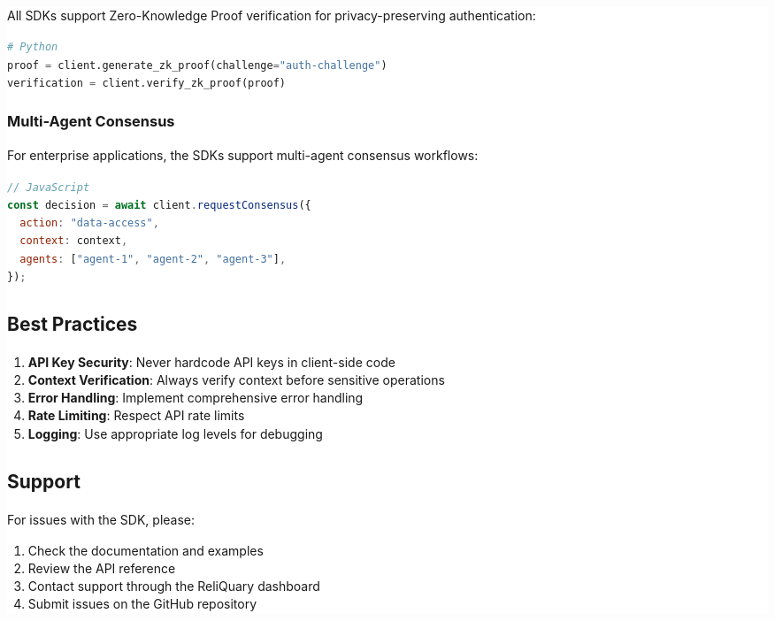 All SDKs support Zero-Knowledge Proof verification for privacy-preserving authentication:

```python
# Python
proof = client.generate_zk_proof(challenge="auth-challenge")
verification = client.verify_zk_proof(proof)
```

### Multi-Agent Consensus

For enterprise applications, the SDKs support multi-agent consensus workflows:

```javascript
// JavaScript
const decision = await client.requestConsensus({
  action: "data-access",
  context: context,
  agents: ["agent-1", "agent-2", "agent-3"],
});
```

## Best Practices

1. **API Key Security**: Never hardcode API keys in client-side code
2. **Context Verification**: Always verify context before sensitive operations
3. **Error Handling**: Implement comprehensive error handling
4. **Rate Limiting**: Respect API rate limits
5. **Logging**: Use appropriate log levels for debugging

## Support

For issues with the SDK, please:

1. Check the documentation and examples
2. Review the API reference
3. Contact support through the ReliQuary dashboard
4. Submit issues on the GitHub repository

